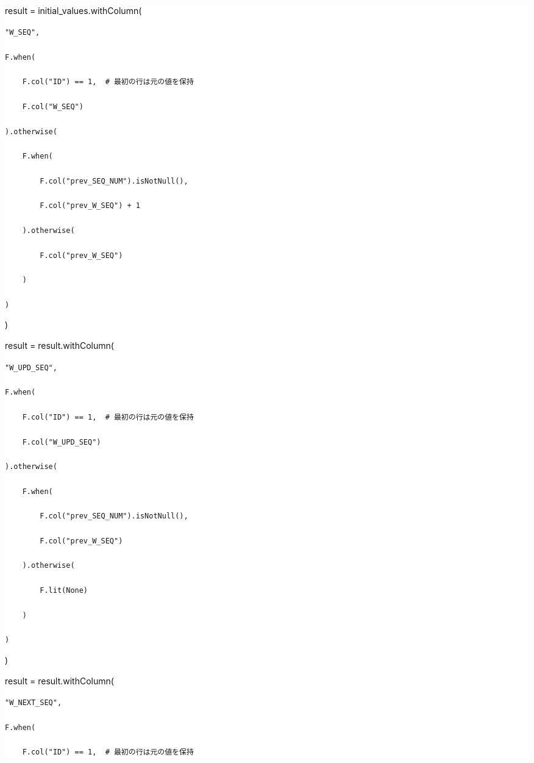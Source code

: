 result = initial_values.withColumn(

    "W_SEQ",

    F.when(

        F.col("ID") == 1,  # 最初の行は元の値を保持

        F.col("W_SEQ")

    ).otherwise(

        F.when(

            F.col("prev_SEQ_NUM").isNotNull(),

            F.col("prev_W_SEQ") + 1

        ).otherwise(

            F.col("prev_W_SEQ")

        )

    )

)



result = result.withColumn(

    "W_UPD_SEQ",

    F.when(

        F.col("ID") == 1,  # 最初の行は元の値を保持

        F.col("W_UPD_SEQ")

    ).otherwise(

        F.when(

            F.col("prev_SEQ_NUM").isNotNull(),

            F.col("prev_W_SEQ")

        ).otherwise(

            F.lit(None)

        )

    )

)



result = result.withColumn(

    "W_NEXT_SEQ",

    F.when(

        F.col("ID") == 1,  # 最初の行は元の値を保持
